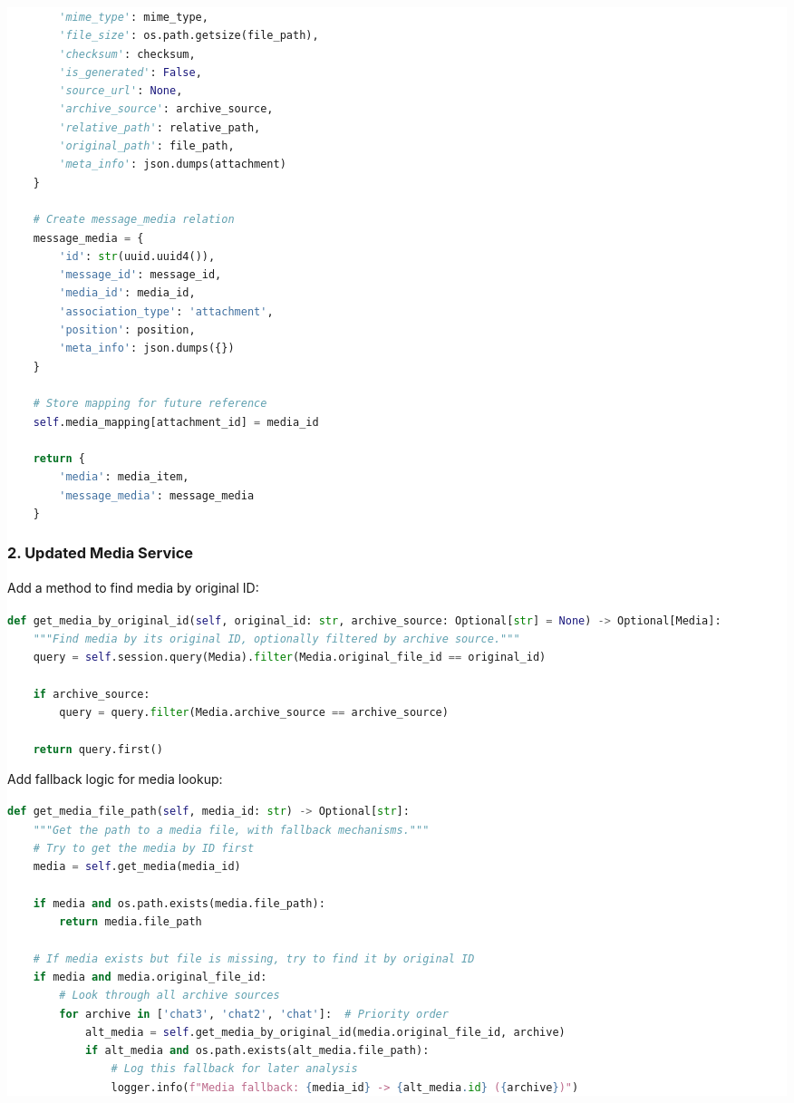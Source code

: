 ```python
        'mime_type': mime_type,
        'file_size': os.path.getsize(file_path),
        'checksum': checksum,
        'is_generated': False,
        'source_url': None,
        'archive_source': archive_source,
        'relative_path': relative_path,
        'original_path': file_path,
        'meta_info': json.dumps(attachment)
    }
    
    # Create message_media relation
    message_media = {
        'id': str(uuid.uuid4()),
        'message_id': message_id,
        'media_id': media_id,
        'association_type': 'attachment',
        'position': position,
        'meta_info': json.dumps({})
    }
    
    # Store mapping for future reference
    self.media_mapping[attachment_id] = media_id
    
    return {
        'media': media_item,
        'message_media': message_media
    }
```

### 2. Updated Media Service

Add a method to find media by original ID:

```python
def get_media_by_original_id(self, original_id: str, archive_source: Optional[str] = None) -> Optional[Media]:
    """Find media by its original ID, optionally filtered by archive source."""
    query = self.session.query(Media).filter(Media.original_file_id == original_id)
    
    if archive_source:
        query = query.filter(Media.archive_source == archive_source)
    
    return query.first()
```

Add fallback logic for media lookup:

```python
def get_media_file_path(self, media_id: str) -> Optional[str]:
    """Get the path to a media file, with fallback mechanisms."""
    # Try to get the media by ID first
    media = self.get_media(media_id)
    
    if media and os.path.exists(media.file_path):
        return media.file_path
        
    # If media exists but file is missing, try to find it by original ID
    if media and media.original_file_id:
        # Look through all archive sources
        for archive in ['chat3', 'chat2', 'chat']:  # Priority order
            alt_media = self.get_media_by_original_id(media.original_file_id, archive)
            if alt_media and os.path.exists(alt_media.file_path):
                # Log this fallback for later analysis
                logger.info(f"Media fallback: {media_id} -> {alt_media.id} ({archive})")
```